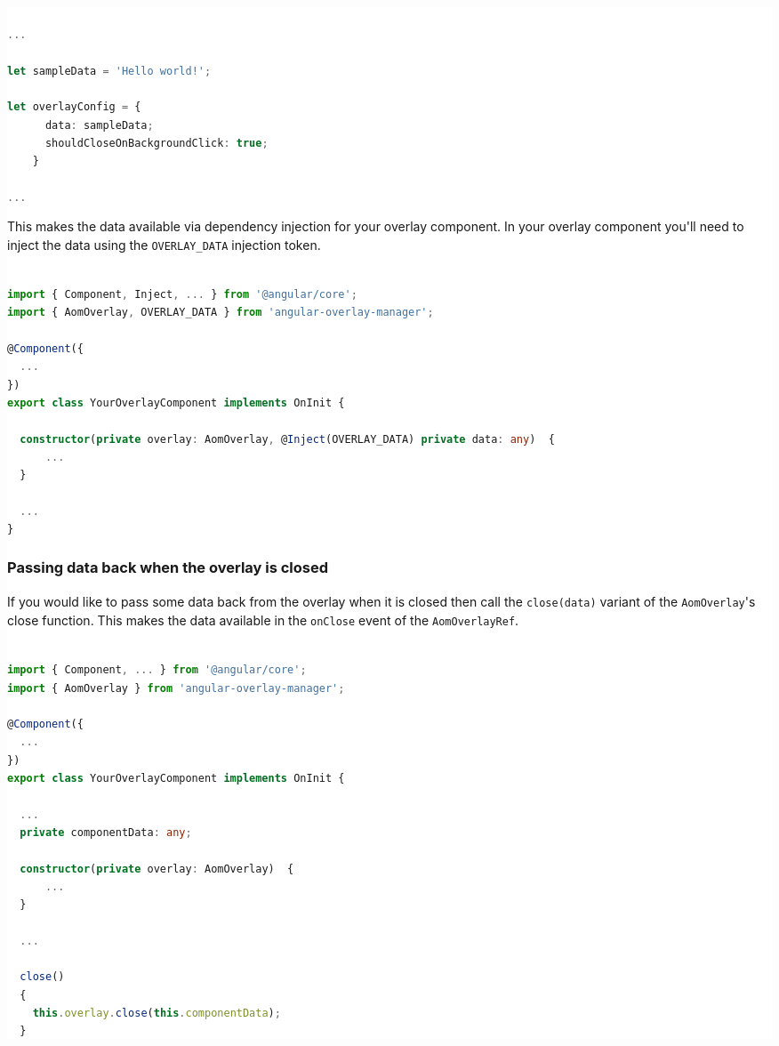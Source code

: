 ```typescript

...

let sampleData = 'Hello world!';

let overlayConfig = {
      data: sampleData;
      shouldCloseOnBackgroundClick: true;
    }

...

```

This makes the data available via dependency injection for your overlay component. In your overlay component you'll need to inject the data using the `OVERLAY_DATA` injection token. 

```typescript

import { Component, Inject, ... } from '@angular/core';
import { AomOverlay, OVERLAY_DATA } from 'angular-overlay-manager';

@Component({
  ...
})
export class YourOverlayComponent implements OnInit {

  constructor(private overlay: AomOverlay, @Inject(OVERLAY_DATA) private data: any)  { 
      ...
  }

  ...
}

```

### Passing data back when the overlay is closed
If you would like to pass some data back from the overlay when it is closed then call the `close(data)` variant of the `AomOverlay`'s close function. This makes the data available in the `onClose` event of the `AomOverlayRef`.

```typescript

import { Component, ... } from '@angular/core';
import { AomOverlay } from 'angular-overlay-manager';

@Component({
  ...
})
export class YourOverlayComponent implements OnInit {

  ...
  private componentData: any;
  
  constructor(private overlay: AomOverlay)  { 
      ...
  }

  ...

  close() 
  {
    this.overlay.close(this.componentData);
  }

```